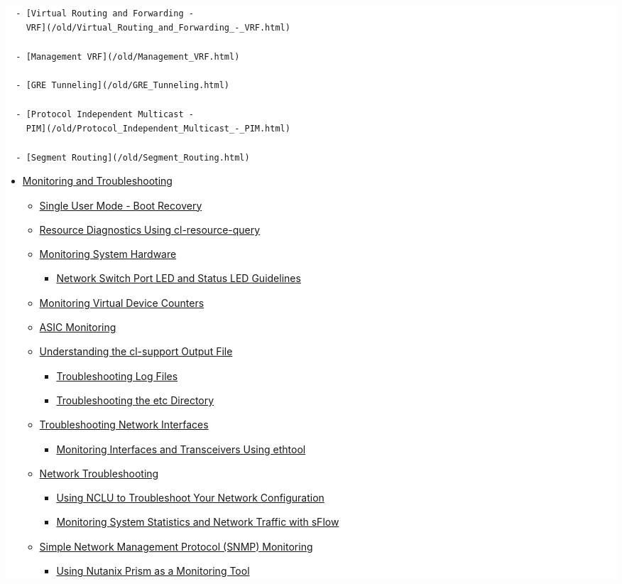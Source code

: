       - [Virtual Routing and Forwarding -
        VRF](/old/Virtual_Routing_and_Forwarding_-_VRF.html)

      - [Management VRF](/old/Management_VRF.html)

      - [GRE Tunneling](/old/GRE_Tunneling.html)

      - [Protocol Independent Multicast -
        PIM](/old/Protocol_Independent_Multicast_-_PIM.html)

      - [Segment Routing](/old/Segment_Routing.html)

  - [Monitoring and
    Troubleshooting](/old/Monitoring_and_Troubleshooting.html)

      - [Single User Mode - Boot
        Recovery](/old/Single_User_Mode_-_Boot_Recovery.html)

      - [Resource Diagnostics Using
        cl-resource-query](/old/Resource_Diagnostics_Using_cl-resource-query.html)

      - [Monitoring System
        Hardware](/old/Monitoring_System_Hardware.html)

          - [Network Switch Port LED and Status LED
            Guidelines](/old/Network_Switch_Port_LED_and_Status_LED_Guidelines.html)

      - [Monitoring Virtual Device
        Counters](/old/Monitoring_Virtual_Device_Counters.html)

      - [ASIC Monitoring](/old/ASIC_Monitoring.html)

      - [Understanding the cl-support Output
        File](/old/Understanding_the_cl-support_Output_File.html)

          - [Troubleshooting Log
            Files](/old/Troubleshooting_Log_Files.html)

          - [Troubleshooting the etc
            Directory](/old/Troubleshooting_the_etc_Directory.html)

      - [Troubleshooting Network
        Interfaces](/old/Troubleshooting_Network_Interfaces.html)

          - [Monitoring Interfaces and Transceivers Using
            ethtool](/old/Monitoring_Interfaces_and_Transceivers_Using_ethtool.html)

      - [Network Troubleshooting](/old/Network_Troubleshooting.html)

          - [Using NCLU to Troubleshoot Your Network
            Configuration](/old/Using_NCLU_to_Troubleshoot_Your_Network_Configuration.html)

          - [Monitoring System Statistics and Network Traffic with
            sFlow](/old/Monitoring_System_Statistics_and_Network_Traffic_with_sFlow.html)

      - [Simple Network Management Protocol (SNMP)
        Monitoring](/old/Simple_Network_Management_Protocol_\(SNMP\)_Monitoring.html)

          - [Using Nutanix Prism as a Monitoring
            Tool](/old/Using_Nutanix_Prism_as_a_Monitoring_Tool.html)
